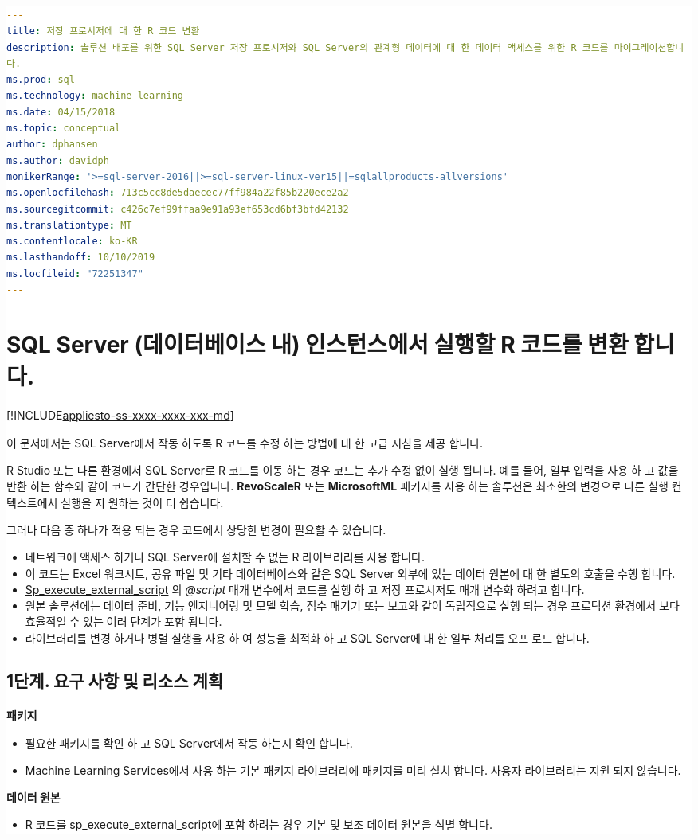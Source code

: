 ```yaml
---
title: 저장 프로시저에 대 한 R 코드 변환
description: 솔루션 배포를 위한 SQL Server 저장 프로시저와 SQL Server의 관계형 데이터에 대 한 데이터 액세스를 위한 R 코드를 마이그레이션합니다.
ms.prod: sql
ms.technology: machine-learning
ms.date: 04/15/2018
ms.topic: conceptual
author: dphansen
ms.author: davidph
monikerRange: '>=sql-server-2016||>=sql-server-linux-ver15||=sqlallproducts-allversions'
ms.openlocfilehash: 713c5cc8de5daecec77ff984a22f85b220ece2a2
ms.sourcegitcommit: c426c7ef99ffaa9e91a93ef653cd6bf3bfd42132
ms.translationtype: MT
ms.contentlocale: ko-KR
ms.lasthandoff: 10/10/2019
ms.locfileid: "72251347"
---
```

# <a name="convert-r-code-for-execution-in-sql-server-in-database-instances"></a>SQL Server (데이터베이스 내) 인스턴스에서 실행할 R 코드를 변환 합니다.
[!INCLUDE[appliesto-ss-xxxx-xxxx-xxx-md](../../includes/appliesto-ss-xxxx-xxxx-xxx-md.md)]

이 문서에서는 SQL Server에서 작동 하도록 R 코드를 수정 하는 방법에 대 한 고급 지침을 제공 합니다. 

R Studio 또는 다른 환경에서 SQL Server로 R 코드를 이동 하는 경우 코드는 추가 수정 없이 실행 됩니다. 예를 들어, 일부 입력을 사용 하 고 값을 반환 하는 함수와 같이 코드가 간단한 경우입니다. **RevoScaleR** 또는 **MicrosoftML** 패키지를 사용 하는 솔루션은 최소한의 변경으로 다른 실행 컨텍스트에서 실행을 지 원하는 것이 더 쉽습니다.

그러나 다음 중 하나가 적용 되는 경우 코드에서 상당한 변경이 필요할 수 있습니다.

+ 네트워크에 액세스 하거나 SQL Server에 설치할 수 없는 R 라이브러리를 사용 합니다.
+ 이 코드는 Excel 워크시트, 공유 파일 및 기타 데이터베이스와 같은 SQL Server 외부에 있는 데이터 원본에 대 한 별도의 호출을 수행 합니다. 
+ [Sp_execute_external_script](../../relational-databases/system-stored-procedures/sp-execute-external-script-transact-sql.md) 의 *\@script* 매개 변수에서 코드를 실행 하 고 저장 프로시저도 매개 변수화 하려고 합니다.
+ 원본 솔루션에는 데이터 준비, 기능 엔지니어링 및 모델 학습, 점수 매기기 또는 보고와 같이 독립적으로 실행 되는 경우 프로덕션 환경에서 보다 효율적일 수 있는 여러 단계가 포함 됩니다.
+ 라이브러리를 변경 하거나 병렬 실행을 사용 하 여 성능을 최적화 하 고 SQL Server에 대 한 일부 처리를 오프 로드 합니다. 

## <a name="step-1-plan-requirements-and-resources"></a>1단계. 요구 사항 및 리소스 계획

**패키지**

+ 필요한 패키지를 확인 하 고 SQL Server에서 작동 하는지 확인 합니다.
 
+ Machine Learning Services에서 사용 하는 기본 패키지 라이브러리에 패키지를 미리 설치 합니다. 사용자 라이브러리는 지원 되지 않습니다.

**데이터 원본** 

+ R 코드를 [sp_execute_external_script](../../relational-databases/system-stored-procedures/sp-execute-external-script-transact-sql.md)에 포함 하려는 경우 기본 및 보조 데이터 원본을 식별 합니다. 
